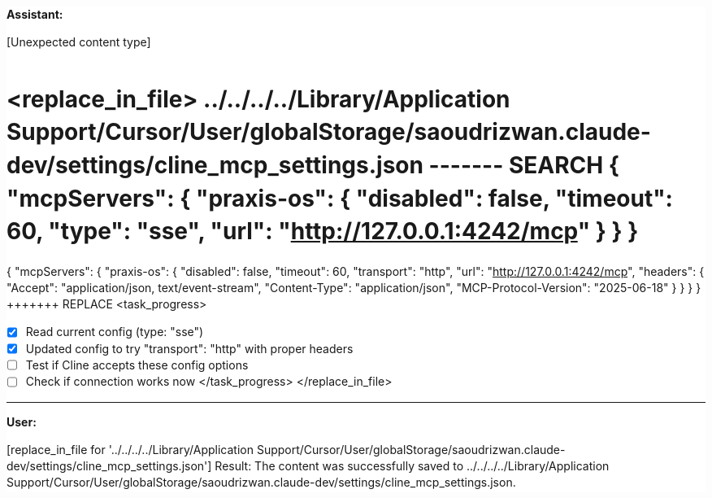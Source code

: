 
**Assistant:**

[Unexpected content type]

<replace_in_file>
<path>../../../../Library/Application Support/Cursor/User/globalStorage/saoudrizwan.claude-dev/settings/cline_mcp_settings.json</path>
<diff>
------- SEARCH
{
  "mcpServers": {
    "praxis-os": {
      "disabled": false,
      "timeout": 60,
      "type": "sse",
      "url": "http://127.0.0.1:4242/mcp"
    }
  }
}
=======
{
  "mcpServers": {
    "praxis-os": {
      "disabled": false,
      "timeout": 60,
      "transport": "http",
      "url": "http://127.0.0.1:4242/mcp",
      "headers": {
        "Accept": "application/json, text/event-stream",
        "Content-Type": "application/json",
        "MCP-Protocol-Version": "2025-06-18"
      }
    }
  }
}
+++++++ REPLACE
</diff>
<task_progress>
- [x] Read current config (type: "sse")
- [x] Updated config to try "transport": "http" with proper headers
- [ ] Test if Cline accepts these config options
- [ ] Check if connection works now
</task_progress>
</replace_in_file>

---

**User:**

[replace_in_file for '../../../../Library/Application Support/Cursor/User/globalStorage/saoudrizwan.claude-dev/settings/cline_mcp_settings.json'] Result:
The content was successfully saved to ../../../../Library/Application Support/Cursor/User/globalStorage/saoudrizwan.claude-dev/settings/cline_mcp_settings.json.
